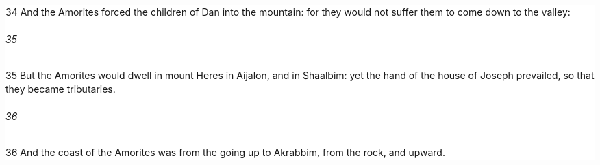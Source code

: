 34 And the Amorites forced the children of Dan into the mountain: for they would not suffer them to come down to the valley:
###### 35
35 But the Amorites would dwell in mount Heres in Aijalon, and in Shaalbim: yet the hand of the house of Joseph prevailed, so that they became tributaries.
###### 36
36 And the coast of the Amorites was from the going up to Akrabbim, from the rock, and upward.
